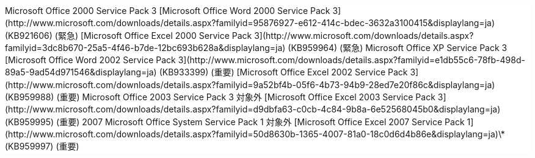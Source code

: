 </td>
</tr>
<tr>
<td style="border:1px solid black;">
Microsoft Office 2000 Service Pack 3
</td>
<td style="border:1px solid black;">
[Microsoft Office Word 2000 Service Pack 3](http://www.microsoft.com/downloads/details.aspx?familyid=95876927-e612-414c-bdec-3632a3100415&displaylang=ja)  
(KB921606)  
(緊急)
</td>
<td style="border:1px solid black;">
[Microsoft Office Excel 2000 Service Pack 3](http://www.microsoft.com/downloads/details.aspx?familyid=3dc8b670-25a5-4f46-b7de-12bc693b628a&displaylang=ja)  
(KB959964)  
(緊急)
</td>
</tr>
<tr class="alternateRow">
<td style="border:1px solid black;">
Microsoft Office XP Service Pack 3
</td>
<td style="border:1px solid black;">
[Microsoft Office Word 2002 Service Pack 3](http://www.microsoft.com/downloads/details.aspx?familyid=e1db55c6-78fb-498d-89a5-9ad54d971546&displaylang=ja)  
(KB933399)  
(重要)
</td>
<td style="border:1px solid black;">
[Microsoft Office Excel 2002 Service Pack 3](http://www.microsoft.com/downloads/details.aspx?familyid=9a52bf4b-05f6-4b73-94b9-28ed7e20f86c&displaylang=ja)  
(KB959988)  
(重要)
</td>
</tr>
<tr>
<td style="border:1px solid black;">
Microsoft Office 2003 Service Pack 3
</td>
<td style="border:1px solid black;">
対象外
</td>
<td style="border:1px solid black;">
[Microsoft Office Excel 2003 Service Pack 3](http://www.microsoft.com/downloads/details.aspx?familyid=d9dbfa63-c0cb-4c84-9b8a-6e52568045b0&displaylang=ja)  
(KB959995)  
(重要)
</td>
</tr>
<tr class="alternateRow">
<td style="border:1px solid black;">
2007 Microsoft Office System Service Pack 1
</td>
<td style="border:1px solid black;">
対象外
</td>
<td style="border:1px solid black;">
[Microsoft Office Excel 2007 Service Pack 1](http://www.microsoft.com/downloads/details.aspx?familyid=50d8630b-1365-4007-81a0-18c0d6d4b86e&displaylang=ja)\*  
(KB959997)  
(重要)
</td>
</tr>